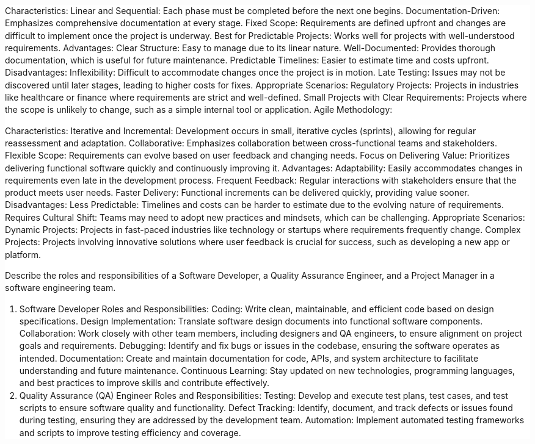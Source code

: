 Characteristics:
Linear and Sequential: Each phase must be completed before the next one begins.
Documentation-Driven: Emphasizes comprehensive documentation at every stage.
Fixed Scope: Requirements are defined upfront and changes are difficult to implement once the project is underway.
Best for Predictable Projects: Works well for projects with well-understood requirements.
Advantages:
Clear Structure: Easy to manage due to its linear nature.
Well-Documented: Provides thorough documentation, which is useful for future maintenance.
Predictable Timelines: Easier to estimate time and costs upfront.
Disadvantages:
Inflexibility: Difficult to accommodate changes once the project is in motion.
Late Testing: Issues may not be discovered until later stages, leading to higher costs for fixes.
Appropriate Scenarios:
Regulatory Projects: Projects in industries like healthcare or finance where requirements are strict and well-defined.
Small Projects with Clear Requirements: Projects where the scope is unlikely to change, such as a simple internal tool or application.
Agile Methodology:

Characteristics:
Iterative and Incremental: Development occurs in small, iterative cycles (sprints), allowing for regular reassessment and adaptation.
Collaborative: Emphasizes collaboration between cross-functional teams and stakeholders.
Flexible Scope: Requirements can evolve based on user feedback and changing needs.
Focus on Delivering Value: Prioritizes delivering functional software quickly and continuously improving it.
Advantages:
Adaptability: Easily accommodates changes in requirements even late in the development process.
Frequent Feedback: Regular interactions with stakeholders ensure that the product meets user needs.
Faster Delivery: Functional increments can be delivered quickly, providing value sooner.
Disadvantages:
Less Predictable: Timelines and costs can be harder to estimate due to the evolving nature of requirements.
Requires Cultural Shift: Teams may need to adopt new practices and mindsets, which can be challenging.
Appropriate Scenarios:
Dynamic Projects: Projects in fast-paced industries like technology or startups where requirements frequently change.
Complex Projects: Projects involving innovative solutions where user feedback is crucial for success, such as developing a new app or platform.

Describe the roles and responsibilities of a Software Developer, a Quality Assurance Engineer, and a Project Manager in a software engineering team.

1. Software Developer
Roles and Responsibilities:
Coding: Write clean, maintainable, and efficient code based on design specifications.
Design Implementation: Translate software design documents into functional software components.
Collaboration: Work closely with other team members, including designers and QA engineers, to ensure alignment on project goals and requirements.
Debugging: Identify and fix bugs or issues in the codebase, ensuring the software operates as intended.
Documentation: Create and maintain documentation for code, APIs, and system architecture to facilitate understanding and future maintenance.
Continuous Learning: Stay updated on new technologies, programming languages, and best practices to improve skills and contribute effectively.
2. Quality Assurance (QA) Engineer
Roles and Responsibilities:
Testing: Develop and execute test plans, test cases, and test scripts to ensure software quality and functionality.
Defect Tracking: Identify, document, and track defects or issues found during testing, ensuring they are addressed by the development team.
Automation: Implement automated testing frameworks and scripts to improve testing efficiency and coverage.